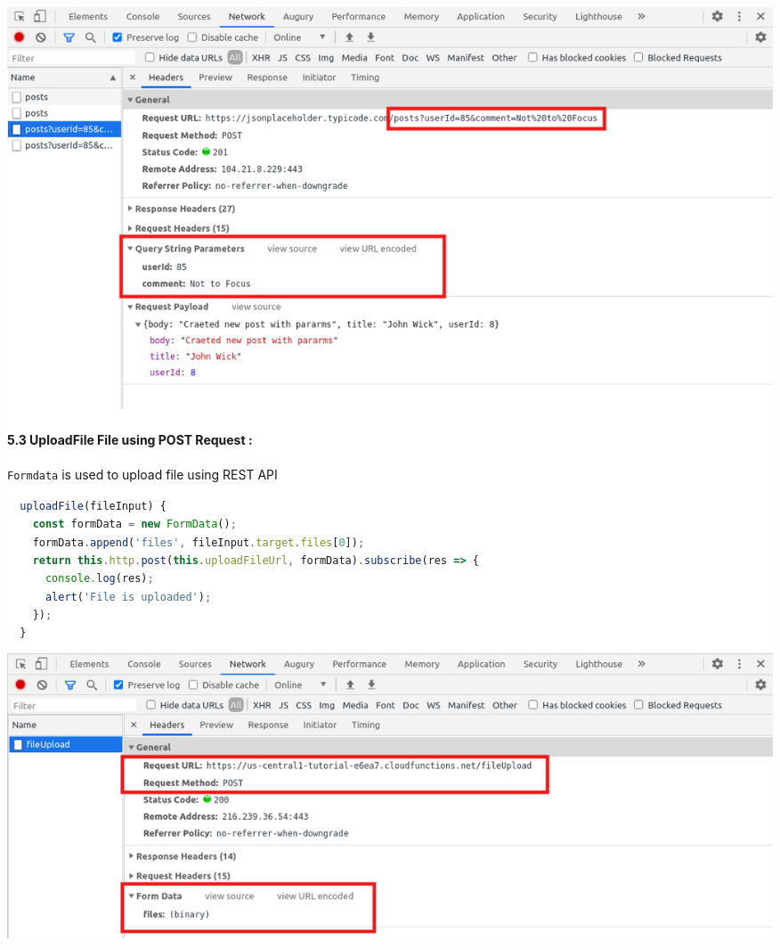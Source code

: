 ![POST with parameter](./src/assets/create-post-with-paramas.jpg)


#### 5.3 UploadFile File using POST Request :

`Formdata` is used to upload file using REST API
```js
  uploadFile(fileInput) {
    const formData = new FormData();
    formData.append('files', fileInput.target.files[0]);
    return this.http.post(this.uploadFileUrl, formData).subscribe(res => {
      console.log(res);
      alert('File is uploaded');
    });
  }
```
![Upload File with POST](./src/assets/file-upload.jpg)
